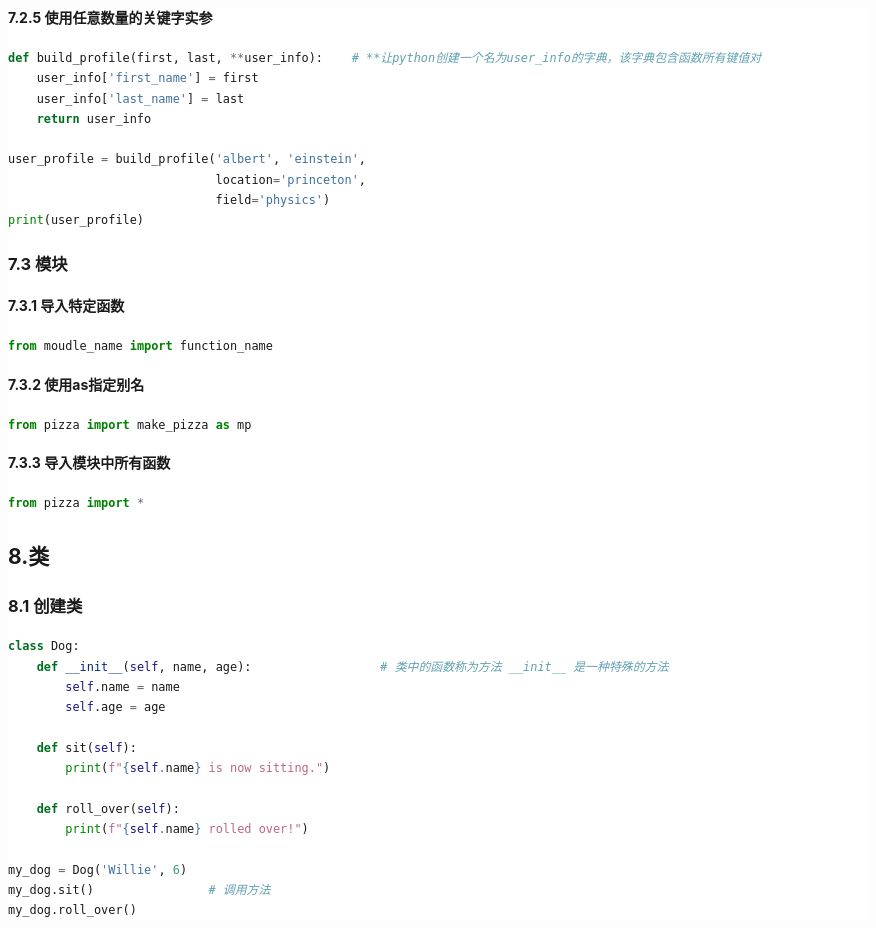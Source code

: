 #### 7.2.5 使用任意数量的关键字实参

```python
def build_profile(first, last, **user_info):    # **让python创建一个名为user_info的字典，该字典包含函数所有键值对
    user_info['first_name'] = first
    user_info['last_name'] = last
    return user_info

user_profile = build_profile('albert', 'einstein',
                             location='princeton',
                             field='physics')
print(user_profile)
```

### 7.3 模块

#### 7.3.1 导入特定函数

```python
from moudle_name import function_name
```

#### 7.3.2 使用as指定别名

```python
from pizza import make_pizza as mp
```

#### 7.3.3 导入模块中所有函数

```python
from pizza import *
```

## 8.类

### 8.1 创建类

```python
class Dog:
    def __init__(self, name, age):					# 类中的函数称为方法 __init__ 是一种特殊的方法
        self.name = name
        self.age = age

    def sit(self):
        print(f"{self.name} is now sitting.")

    def roll_over(self):
        print(f"{self.name} rolled over!")

my_dog = Dog('Willie', 6)
my_dog.sit()				# 调用方法
my_dog.roll_over()
```
